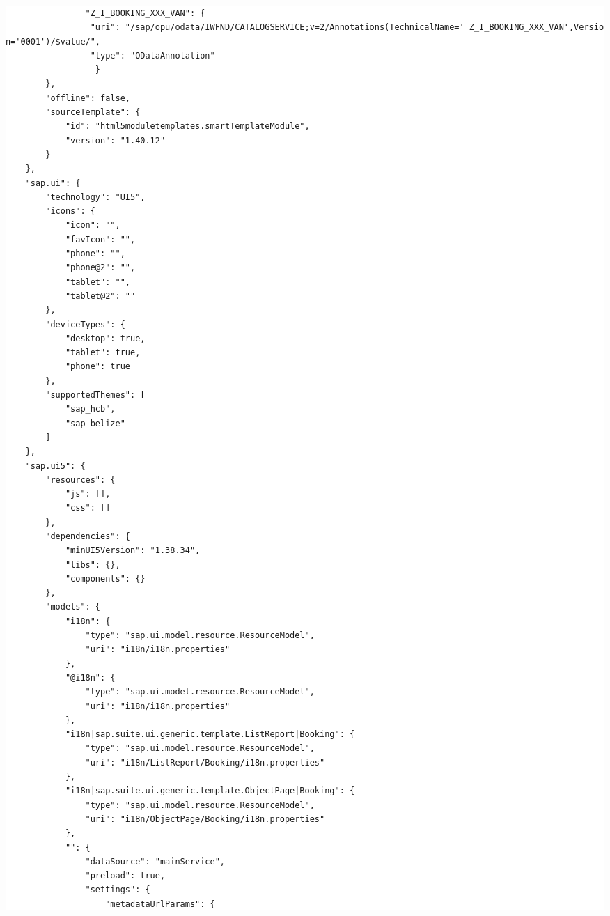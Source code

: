     			    "Z_I_BOOKING_XXX_VAN": {
                     "uri": "/sap/opu/odata/IWFND/CATALOGSERVICE;v=2/Annotations(TechnicalName=' Z_I_BOOKING_XXX_VAN',Version='0001')/$value/",
                     "type": "ODataAnnotation"
                      }
    		},
    		"offline": false,
    		"sourceTemplate": {
    			"id": "html5moduletemplates.smartTemplateModule",
    			"version": "1.40.12"
    		}
    	},
    	"sap.ui": {
    		"technology": "UI5",
    		"icons": {
    			"icon": "",
    			"favIcon": "",
    			"phone": "",
    			"phone@2": "",
    			"tablet": "",
    			"tablet@2": ""
    		},
    		"deviceTypes": {
    			"desktop": true,
    			"tablet": true,
    			"phone": true
    		},
    		"supportedThemes": [
    			"sap_hcb",
    			"sap_belize"
    		]
    	},
    	"sap.ui5": {
    		"resources": {
    			"js": [],
    			"css": []
    		},
    		"dependencies": {
    			"minUI5Version": "1.38.34",
    			"libs": {},
    			"components": {}
    		},
    		"models": {
    			"i18n": {
    				"type": "sap.ui.model.resource.ResourceModel",
    				"uri": "i18n/i18n.properties"
    			},
    			"@i18n": {
    				"type": "sap.ui.model.resource.ResourceModel",
    				"uri": "i18n/i18n.properties"
    			},
    			"i18n|sap.suite.ui.generic.template.ListReport|Booking": {
    				"type": "sap.ui.model.resource.ResourceModel",
    				"uri": "i18n/ListReport/Booking/i18n.properties"
    			},
    			"i18n|sap.suite.ui.generic.template.ObjectPage|Booking": {
    				"type": "sap.ui.model.resource.ResourceModel",
    				"uri": "i18n/ObjectPage/Booking/i18n.properties"
    			},
    			"": {
    				"dataSource": "mainService",
    				"preload": true,
    				"settings": {
    					"metadataUrlParams": {